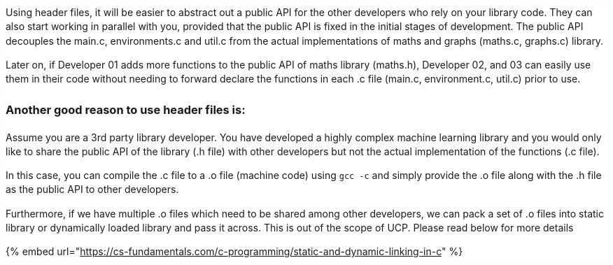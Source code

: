 Using header files, it will be easier to abstract out a public API for the other developers who rely on your library code. They can also start working in parallel with you, provided that the public API is fixed in the initial stages of development. The public API decouples the main.c, environments.c and util.c from the actual implementations of maths and graphs (maths.c, graphs.c) library.

Later on, if Developer 01 adds more functions to the public API of maths library (maths.h), Developer 02, and 03 can easily use them in their code without needing to forward declare the functions in each .c file (main.c, environment.c, util.c) prior to use.

### **Another good reason to use header files is:**

Assume you are a 3rd party library developer. You have developed a highly complex machine learning library and you would only like to share the public API of the library (.h file) with other developers but not the actual implementation of the functions (.c file).

In this case, you can compile the .c file to a .o file (machine code) using `gcc -c` and simply provide the .o file along with the .h file as the public API to other developers.

Furthermore, if we have multiple .o files which need to be shared among other developers, we can pack a set of .o files into static library or dynamically loaded library and pass it across. This is out of the scope of UCP. Please read below for more details

{% embed url="https://cs-fundamentals.com/c-programming/static-and-dynamic-linking-in-c" %}



